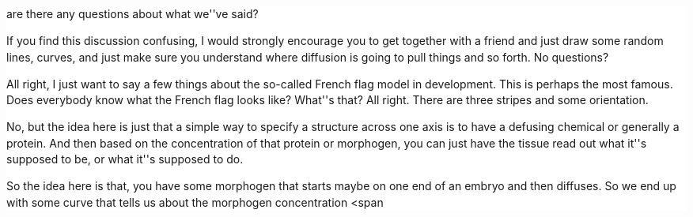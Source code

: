   <span m="1103960">are</span> <span m="1104060">there</span> <span m="1104150">any</span>
  <span m="1104260">questions</span> <span m="1104710">about</span> <span m="1105700">what</span>
  <span m="1105940">we''ve</span> <span m="1106130">said?</span></p><p><span m="1108730">If</span>
  <span m="1108840">you</span> <span m="1108950">find</span> <span m="1109760">this</span>
  <span m="1110520">discussion</span> <span m="1110930">confusing,</span> <span m="1111870">I</span>
  <span m="1112860">would</span> <span m="1113010">strongly</span> <span m="1113300">encourage</span>
  <span m="1113610">you</span> <span m="1113720">to</span> <span m="1114480">get</span>
  <span m="1114650">together</span> <span m="1114970">with</span> <span m="1115100">a</span>
  <span m="1115140">friend</span> <span m="1115560">and</span> <span m="1115670">just</span>
  <span m="1116060">draw</span> <span m="1116430">some</span> <span m="1116620">random</span>
  <span m="1117670">lines,</span> <span m="1118220">curves,</span> <span m="1118620">and</span>
  <span m="1118680">just</span> <span m="1118850">make</span> <span m="1118990">sure</span>
  <span m="1119280">you</span> <span m="1119410">understand</span> <span m="1119860">where</span>
  <span m="1120290">diffusion</span> <span m="1120780">is</span> <span m="1120890">going</span>
  <span m="1121030">to</span> <span m="1121100">pull</span> <span m="1121330">things</span>
  <span m="1121740">and</span> <span m="1121892">so</span> <span m="1122044">forth.</span>
  <span m="1124940">No</span> <span m="1125220">questions?</span></p><p><span m="1135790">All</span>
  <span m="1135850">right,</span> <span m="1135910">I</span> <span m="1135970">just</span>
  <span m="1136030">want</span> <span m="1136093">to</span> <span m="1136156">say</span>
  <span m="1136220">a</span> <span m="1136300">few</span> <span m="1136490">things</span>
  <span m="1136780">about</span> <span m="1137700">the</span> <span m="1137750">so-called</span>
  <span m="1138160">French</span> <span m="1138610">flag</span> <span m="1139020">model</span>
  <span m="1139690">in</span> <span m="1139890">development.</span> <span m="1141120">This</span>
  <span m="1141340">is</span> <span m="1142150">perhaps</span> <span m="1142630">the</span>
  <span m="1142750">most</span> <span m="1143330">famous.</span> <span m="1145930">Does</span>
  <span m="1146230">everybody</span> <span m="1146430">know</span> <span m="1146480">what</span>
  <span m="1146530">the</span> <span m="1146800">French</span> <span m="1147030">flag</span>
  <span m="1147390">looks</span> <span m="1147590">like?</span> <span m="1151400">What''s</span>
  <span m="1151530">that?</span> <span m="1152860">All</span> <span m="1153110">right.</span>
  <span m="1153470">There</span> <span m="1153570">are</span> <span m="1153670">three</span>
  <span m="1153740">stripes</span> <span m="1154260">and</span> <span m="1154410">some</span>
  <span m="1154580">orientation.</span></p><p><span m="1156430">No,</span> <span m="1156540">but</span>
  <span m="1156815">the</span> <span m="1157090">idea</span> <span m="1157340">here</span>
  <span m="1157580">is</span> <span m="1157690">just</span> <span m="1157890">that</span>
  <span m="1158260">a</span> <span m="1158700">simple</span> <span m="1159130">way</span>
  <span m="1159310">to</span> <span m="1159410">specify</span> <span m="1161440">a</span>
  <span m="1161540">structure</span> <span m="1161890">across</span> <span m="1163050">one</span>
  <span m="1163260">axis</span> <span m="1163610">is</span> <span m="1163730">to</span>
  <span m="1163820">have</span> <span m="1164070">a</span> <span m="1164200">defusing</span>
  <span m="1166050">chemical</span> <span m="1166470">or</span> <span m="1167140">generally</span>
  <span m="1167275">a</span> <span m="1167410">protein.</span> <span m="1168280">And</span>
  <span m="1168420">then</span> <span m="1169010">based</span> <span m="1169250">on</span>
  <span m="1169310">the</span> <span m="1169390">concentration</span> <span m="1170140">of</span>
  <span m="1170230">that</span> <span m="1170690">protein</span> <span m="1171040">or</span>
  <span m="1171100">morphogen,</span> <span m="1171910">you</span> <span m="1172080">can</span>
  <span m="1172660">just</span> <span m="1172890">have</span> <span m="1173130">the</span>
  <span m="1173410">tissue</span> <span m="1173890">read</span> <span m="1174160">out</span>
  <span m="1174430">what</span> <span m="1174570">it''s</span> <span m="1174720">supposed</span>
  <span m="1175000">to</span> <span m="1175060">be,</span> <span m="1175260">or</span>
  <span m="1175680">what</span> <span m="1175795">it''s</span> <span m="1175910">supposed</span>
  <span m="1176026">to</span> <span m="1176372">do.</span></p><p><span m="1177500">So</span>
  <span m="1177640">the</span> <span m="1177800">idea</span> <span m="1178190">here</span>
  <span m="1178470">is</span> <span m="1178590">that,</span> <span m="1179380">you</span>
  <span m="1179530">have</span> <span m="1180720">some</span> <span m="1180920">morphogen</span>
  <span m="1181790">that</span> <span m="1181920">starts</span> <span m="1182950">maybe</span>
  <span m="1183180">on</span> <span m="1183280">one</span> <span m="1183550">end</span>
  <span m="1184400">of</span> <span m="1184560">an</span> <span m="1184630">embryo</span>
  <span m="1185620">and</span> <span m="1185720">then</span> <span m="1185930">diffuses.</span>
  <span m="1188340">So</span> <span m="1188460">we</span> <span m="1188580">end</span>
  <span m="1188730">up</span> <span m="1188890">with</span> <span m="1189270">some</span>
  <span m="1190200">curve</span> <span m="1190670">that</span> <span m="1190790">tells</span>
  <span m="1191060">us</span> <span m="1191200">about</span> <span m="1192940">the</span>
  <span m="1193460">morphogen</span> <span m="1194440">concentration</span> <span